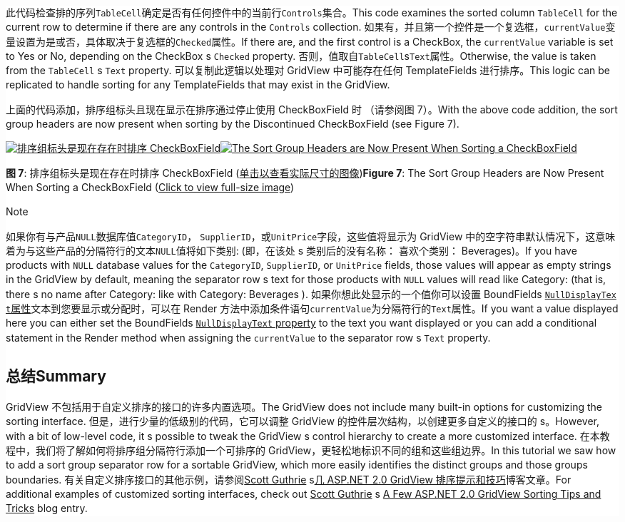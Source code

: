 <span data-ttu-id="54775-224">此代码检查排的序列`TableCell`确定是否有任何控件中的当前行`Controls`集合。</span><span class="sxs-lookup"><span data-stu-id="54775-224">This code examines the sorted column `TableCell` for the current row to determine if there are any controls in the `Controls` collection.</span></span> <span data-ttu-id="54775-225">如果有，并且第一个控件是一个复选框，`currentValue`变量设置为是或否，具体取决于复选框的`Checked`属性。</span><span class="sxs-lookup"><span data-stu-id="54775-225">If there are, and the first control is a CheckBox, the `currentValue` variable is set to Yes or No, depending on the CheckBox s `Checked` property.</span></span> <span data-ttu-id="54775-226">否则，值取自`TableCell`s`Text`属性。</span><span class="sxs-lookup"><span data-stu-id="54775-226">Otherwise, the value is taken from the `TableCell` s `Text` property.</span></span> <span data-ttu-id="54775-227">可以复制此逻辑以处理对 GridView 中可能存在任何 TemplateFields 进行排序。</span><span class="sxs-lookup"><span data-stu-id="54775-227">This logic can be replicated to handle sorting for any TemplateFields that may exist in the GridView.</span></span>

<span data-ttu-id="54775-228">上面的代码添加，排序组标头且现在显示在排序通过停止使用 CheckBoxField 时 （请参阅图 7）。</span><span class="sxs-lookup"><span data-stu-id="54775-228">With the above code addition, the sort group headers are now present when sorting by the Discontinued CheckBoxField (see Figure 7).</span></span>


<span data-ttu-id="54775-229">[![排序组标头是现在存在时排序 CheckBoxField](creating-a-customized-sorting-user-interface-cs/_static/image18.png)](creating-a-customized-sorting-user-interface-cs/_static/image17.png)</span><span class="sxs-lookup"><span data-stu-id="54775-229">[![The Sort Group Headers are Now Present When Sorting a CheckBoxField](creating-a-customized-sorting-user-interface-cs/_static/image18.png)](creating-a-customized-sorting-user-interface-cs/_static/image17.png)</span></span>

<span data-ttu-id="54775-230">**图 7**: 排序组标头是现在存在时排序 CheckBoxField ([单击以查看实际尺寸的图像](creating-a-customized-sorting-user-interface-cs/_static/image19.png))</span><span class="sxs-lookup"><span data-stu-id="54775-230">**Figure 7**: The Sort Group Headers are Now Present When Sorting a CheckBoxField ([Click to view full-size image](creating-a-customized-sorting-user-interface-cs/_static/image19.png))</span></span>


> [!NOTE]
> <span data-ttu-id="54775-231">如果你有与产品`NULL`数据库值`CategoryID`， `SupplierID`，或`UnitPrice`字段，这些值将显示为 GridView 中的空字符串默认情况下，这意味着为与这些产品的分隔符行的文本`NULL`值将如下类别: (即，在该处 s 类别后的没有名称： 喜欢个类别： Beverages)。</span><span class="sxs-lookup"><span data-stu-id="54775-231">If you have products with `NULL` database values for the `CategoryID`, `SupplierID`, or `UnitPrice` fields, those values will appear as empty strings in the GridView by default, meaning the separator row s text for those products with `NULL` values will read like Category: (that is, there s no name after Category: like with Category: Beverages ).</span></span> <span data-ttu-id="54775-232">如果你想此处显示的一个值你可以设置 BoundFields [ `NullDisplayText`属性](https://msdn.microsoft.com/library/system.web.ui.webcontrols.boundfield.nulldisplaytext.aspx)文本到您要显示或分配时，可以在 Render 方法中添加条件语句`currentValue`为分隔符行的`Text`属性。</span><span class="sxs-lookup"><span data-stu-id="54775-232">If you want a value displayed here you can either set the BoundFields [`NullDisplayText` property](https://msdn.microsoft.com/library/system.web.ui.webcontrols.boundfield.nulldisplaytext.aspx) to the text you want displayed or you can add a conditional statement in the Render method when assigning the `currentValue` to the separator row s `Text` property.</span></span>


## <a name="summary"></a><span data-ttu-id="54775-233">总结</span><span class="sxs-lookup"><span data-stu-id="54775-233">Summary</span></span>

<span data-ttu-id="54775-234">GridView 不包括用于自定义排序的接口的许多内置选项。</span><span class="sxs-lookup"><span data-stu-id="54775-234">The GridView does not include many built-in options for customizing the sorting interface.</span></span> <span data-ttu-id="54775-235">但是，进行少量的低级别的代码，它可以调整 GridView 的控件层次结构，以创建更多自定义的接口的 s。</span><span class="sxs-lookup"><span data-stu-id="54775-235">However, with a bit of low-level code, it s possible to tweak the GridView s control hierarchy to create a more customized interface.</span></span> <span data-ttu-id="54775-236">在本教程中，我们将了解如何将排序组分隔符行添加一个可排序的 GridView，更轻松地标识不同的组和这些组边界。</span><span class="sxs-lookup"><span data-stu-id="54775-236">In this tutorial we saw how to add a sort group separator row for a sortable GridView, which more easily identifies the distinct groups and those groups boundaries.</span></span> <span data-ttu-id="54775-237">有关自定义排序接口的其他示例，请参阅[Scott Guthrie](https://weblogs.asp.net/scottgu/) s[几 ASP.NET 2.0 GridView 排序提示和技巧](https://weblogs.asp.net/scottgu/archive/2006/02/11/437995.aspx)博客文章。</span><span class="sxs-lookup"><span data-stu-id="54775-237">For additional examples of customized sorting interfaces, check out [Scott Guthrie](https://weblogs.asp.net/scottgu/) s [A Few ASP.NET 2.0 GridView Sorting Tips and Tricks](https://weblogs.asp.net/scottgu/archive/2006/02/11/437995.aspx) blog entry.</span></span>

